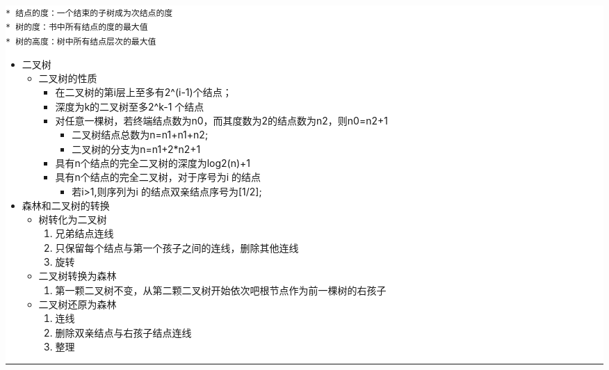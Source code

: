     * 结点的度：一个结束的子树成为次结点的度
    * 树的度：书中所有结点的度的最大值
    * 树的高度：树中所有结点层次的最大值
* 二叉树
    * 二叉树的性质
        * 在二叉树的第i层上至多有2^(i-1)个结点；
        * 深度为k的二叉树至多2^k-1 个结点
        * 对任意一棵树，若终端结点数为n0，而其度数为2的结点数为n2，则n0=n2+1
            * 二叉树结点总数为n=n1+n1+n2;
            * 二叉树的分支为n=n1+2*n2+1
        * 具有n个结点的完全二叉树的深度为log2(n)+1
        * 具有n个结点的完全二叉树，对于序号为i 的结点
            * 若i>1,则序列为i 的结点双亲结点序号为[1/2];
* 森林和二叉树的转换
    * 树转化为二叉树
        1. 兄弟结点连线
        2. 只保留每个结点与第一个孩子之间的连线，删除其他连线
        3. 旋转
    * 二叉树转换为森林
        1. 第一颗二叉树不变，从第二颗二叉树开始依次吧根节点作为前一棵树的右孩子
    * 二叉树还原为森林
        1. 连线
        2. 删除双亲结点与右孩子结点连线
        3. 整理
---
